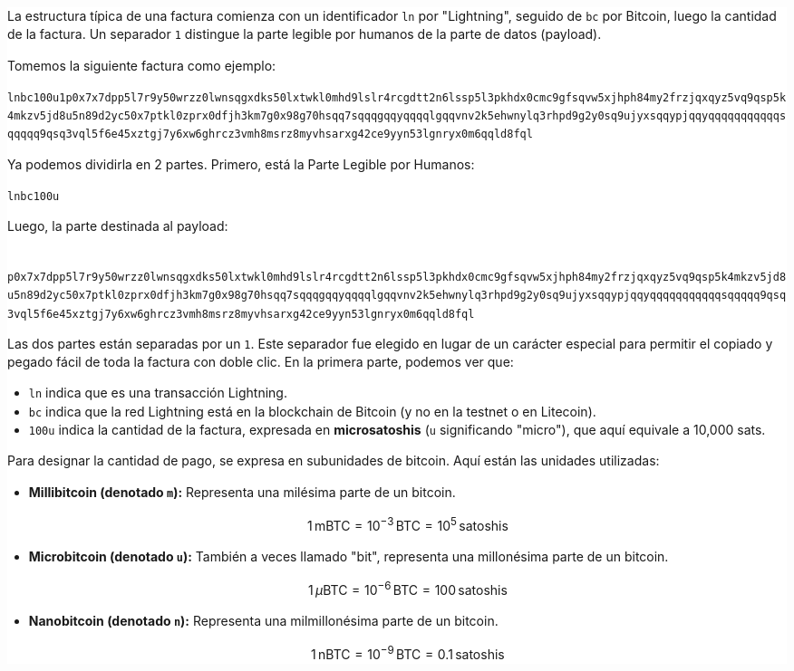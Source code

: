 La estructura típica de una factura comienza con un identificador `ln` por "Lightning", seguido de `bc` por Bitcoin, luego la cantidad de la factura. Un separador `1` distingue la parte legible por humanos de la parte de datos (payload).

Tomemos la siguiente factura como ejemplo:

```invoice
lnbc100u1p0x7x7dpp5l7r9y50wrzz0lwnsqgxdks50lxtwkl0mhd9lslr4rcgdtt2n6lssp5l3pkhdx0cmc9gfsqvw5xjhph84my2frzjqxqyz5vq9qsp5k4mkzv5jd8u5n89d2yc50x7ptkl0zprx0dfjh3km7g0x98g70hsqq7sqqqgqqyqqqqlgqqvnv2k5ehwnylq3rhpd9g2y0sq9ujyxsqqypjqqyqqqqqqqqqqqsqqqqq9qsq3vql5f6e45xztgj7y6xw6ghrcz3vmh8msrz8myvhsarxg42ce9yyn53lgnryx0m6qqld8fql
```

Ya podemos dividirla en 2 partes. Primero, está la Parte Legible por Humanos:

```invoice
lnbc100u
```

Luego, la parte destinada al payload:

```invoice

p0x7x7dpp5l7r9y50wrzz0lwnsqgxdks50lxtwkl0mhd9lslr4rcgdtt2n6lssp5l3pkhdx0cmc9gfsqvw5xjhph84my2frzjqxqyz5vq9qsp5k4mkzv5jd8u5n89d2yc50x7ptkl0zprx0dfjh3km7g0x98g70hsqq7sqqqgqqyqqqqlgqqvnv2k5ehwnylq3rhpd9g2y0sq9ujyxsqqypjqqyqqqqqqqqqqqsqqqqq9qsq3vql5f6e45xztgj7y6xw6ghrcz3vmh8msrz8myvhsarxg42ce9yyn53lgnryx0m6qqld8fql
```

Las dos partes están separadas por un `1`. Este separador fue elegido en lugar de un carácter especial para permitir el copiado y pegado fácil de toda la factura con doble clic.
En la primera parte, podemos ver que:

- `ln` indica que es una transacción Lightning.
- `bc` indica que la red Lightning está en la blockchain de Bitcoin (y no en la testnet o en Litecoin).
- `100u` indica la cantidad de la factura, expresada en **microsatoshis** (`u` significando "micro"), que aquí equivale a 10,000 sats.

Para designar la cantidad de pago, se expresa en subunidades de bitcoin. Aquí están las unidades utilizadas:

- **Millibitcoin (denotado `m`):** Representa una milésima parte de un bitcoin.

  $$
  1 \, \text{mBTC} = 10^{-3} \, \text{BTC} = 10^5 \, \text{satoshis}
  $$

- **Microbitcoin (denotado `u`):** También a veces llamado "bit", representa una millonésima parte de un bitcoin.

  $$
  1 \, \mu\text{BTC} = 10^{-6} \, \text{BTC} = 100 \, \text{satoshis}
  $$

- **Nanobitcoin (denotado `n`):** Representa una milmillonésima parte de un bitcoin.

  $$
  1 \, \text{nBTC} = 10^{-9} \, \text{BTC} = 0.1 \, \text{satoshis}
  $$
